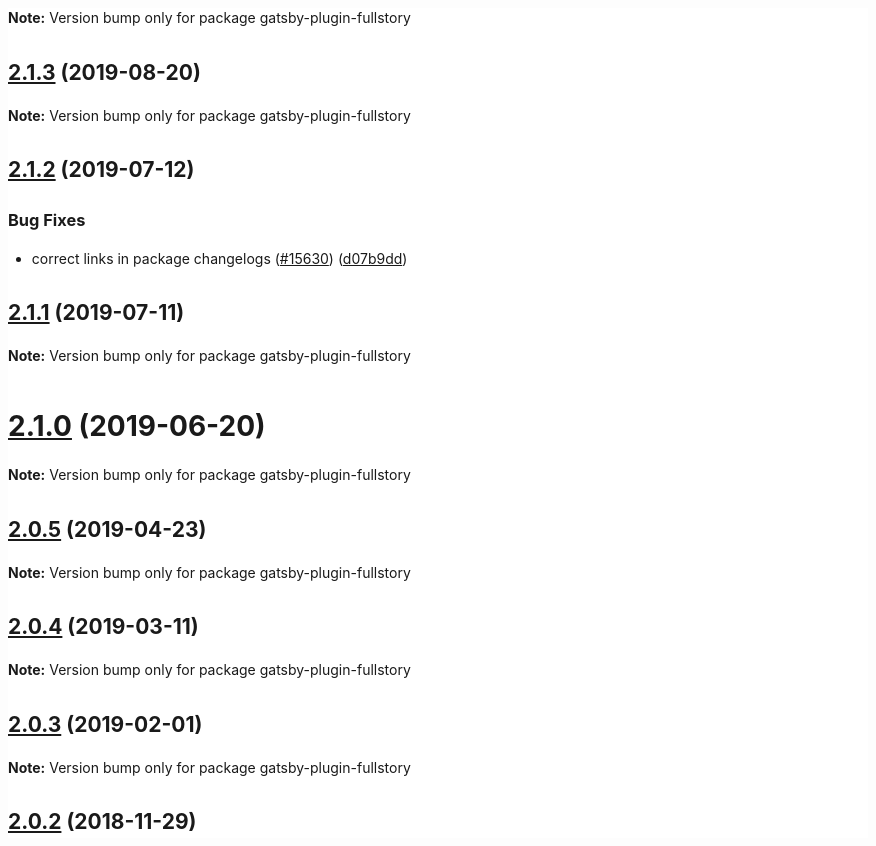 **Note:** Version bump only for package gatsby-plugin-fullstory

## [2.1.3](https://github.com/gatsbyjs/gatsby/compare/gatsby-plugin-fullstory@2.1.2...gatsby-plugin-fullstory@2.1.3) (2019-08-20)

**Note:** Version bump only for package gatsby-plugin-fullstory

## [2.1.2](https://github.com/gatsbyjs/gatsby/compare/gatsby-plugin-fullstory@2.1.1...gatsby-plugin-fullstory@2.1.2) (2019-07-12)

### Bug Fixes

- correct links in package changelogs ([#15630](https://github.com/gatsbyjs/gatsby/issues/15630)) ([d07b9dd](https://github.com/gatsbyjs/gatsby/commit/d07b9dd))

## [2.1.1](https://github.com/gatsbyjs/gatsby/compare/gatsby-plugin-fullstory@2.1.0...gatsby-plugin-fullstory@2.1.1) (2019-07-11)

**Note:** Version bump only for package gatsby-plugin-fullstory

# [2.1.0](https://github.com/gatsbyjs/gatsby/compare/gatsby-plugin-fullstory@2.0.5...gatsby-plugin-fullstory@2.1.0) (2019-06-20)

**Note:** Version bump only for package gatsby-plugin-fullstory

## [2.0.5](https://github.com/gatsbyjs/gatsby/compare/gatsby-plugin-fullstory@2.0.4...gatsby-plugin-fullstory@2.0.5) (2019-04-23)

**Note:** Version bump only for package gatsby-plugin-fullstory

## [2.0.4](https://github.com/gatsbyjs/gatsby/compare/gatsby-plugin-fullstory@2.0.3...gatsby-plugin-fullstory@2.0.4) (2019-03-11)

**Note:** Version bump only for package gatsby-plugin-fullstory

## [2.0.3](https://github.com/gatsbyjs/gatsby/compare/gatsby-plugin-fullstory@2.0.2...gatsby-plugin-fullstory@2.0.3) (2019-02-01)

**Note:** Version bump only for package gatsby-plugin-fullstory

<a name="2.0.2"></a>

## [2.0.2](https://github.com/gatsbyjs/gatsby/compare/gatsby-plugin-fullstory@2.0.1...gatsby-plugin-fullstory@2.0.2) (2018-11-29)
